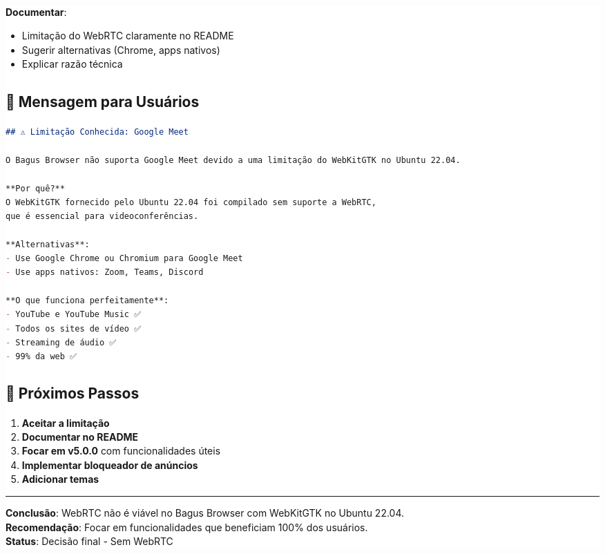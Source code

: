 **Documentar**:
- Limitação do WebRTC claramente no README
- Sugerir alternativas (Chrome, apps nativos)
- Explicar razão técnica

## 📝 Mensagem para Usuários

```markdown
## ⚠️ Limitação Conhecida: Google Meet

O Bagus Browser não suporta Google Meet devido a uma limitação do WebKitGTK no Ubuntu 22.04.

**Por quê?**
O WebKitGTK fornecido pelo Ubuntu 22.04 foi compilado sem suporte a WebRTC, 
que é essencial para videoconferências.

**Alternativas**:
- Use Google Chrome ou Chromium para Google Meet
- Use apps nativos: Zoom, Teams, Discord

**O que funciona perfeitamente**:
- YouTube e YouTube Music ✅
- Todos os sites de vídeo ✅
- Streaming de áudio ✅
- 99% da web ✅
```

## 🚀 Próximos Passos

1. **Aceitar a limitação**
2. **Documentar no README**
3. **Focar em v5.0.0** com funcionalidades úteis
4. **Implementar bloqueador de anúncios**
5. **Adicionar temas**

---

**Conclusão**: WebRTC não é viável no Bagus Browser com WebKitGTK no Ubuntu 22.04.  
**Recomendação**: Focar em funcionalidades que beneficiam 100% dos usuários.  
**Status**: Decisão final - Sem WebRTC
